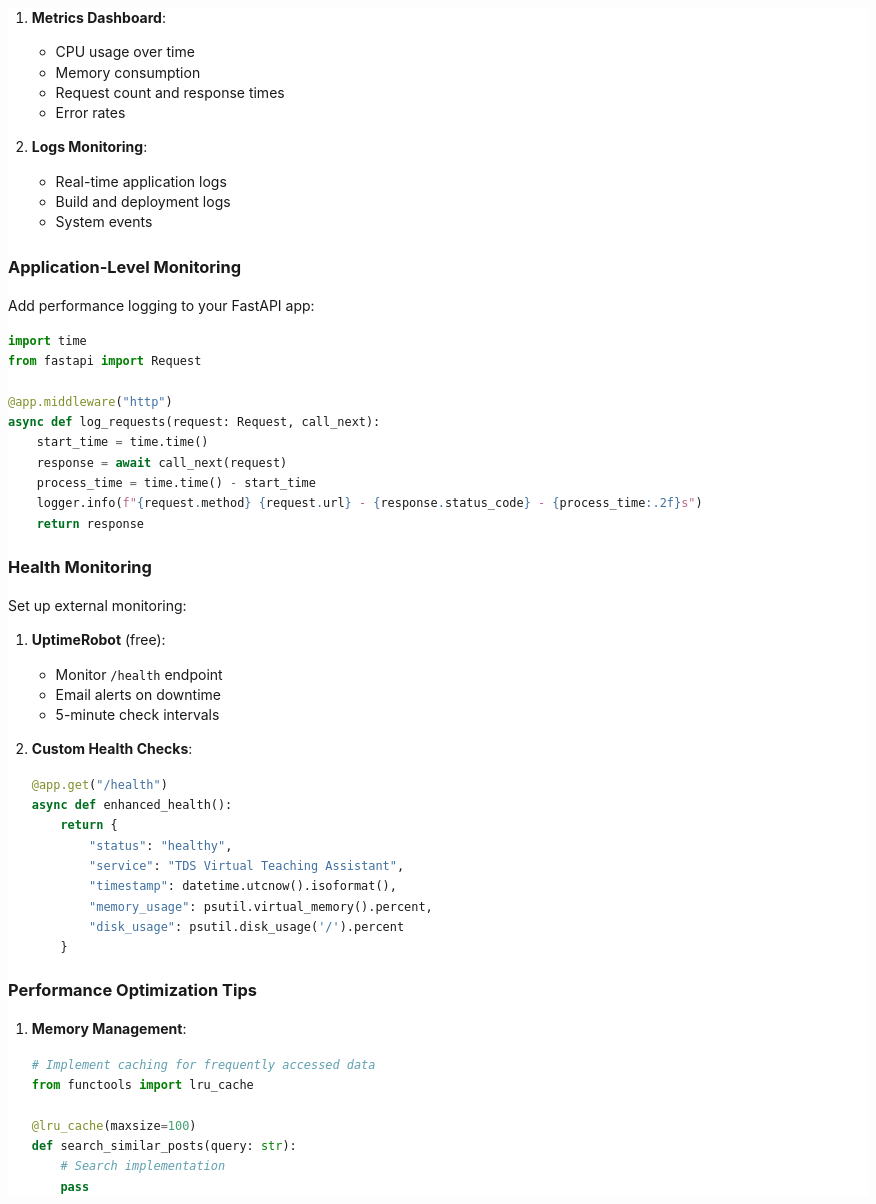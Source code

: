 1. **Metrics Dashboard**:
   - CPU usage over time
   - Memory consumption
   - Request count and response times
   - Error rates

2. **Logs Monitoring**:
   - Real-time application logs
   - Build and deployment logs
   - System events

### Application-Level Monitoring

Add performance logging to your FastAPI app:

```python
import time
from fastapi import Request

@app.middleware("http")
async def log_requests(request: Request, call_next):
    start_time = time.time()
    response = await call_next(request)
    process_time = time.time() - start_time
    logger.info(f"{request.method} {request.url} - {response.status_code} - {process_time:.2f}s")
    return response
```

### Health Monitoring

Set up external monitoring:

1. **UptimeRobot** (free):
   - Monitor `/health` endpoint
   - Email alerts on downtime
   - 5-minute check intervals

2. **Custom Health Checks**:
   ```python
   @app.get("/health")
   async def enhanced_health():
       return {
           "status": "healthy",
           "service": "TDS Virtual Teaching Assistant",
           "timestamp": datetime.utcnow().isoformat(),
           "memory_usage": psutil.virtual_memory().percent,
           "disk_usage": psutil.disk_usage('/').percent
       }
   ```

### Performance Optimization Tips

1. **Memory Management**:
   ```python
   # Implement caching for frequently accessed data
   from functools import lru_cache
   
   @lru_cache(maxsize=100)
   def search_similar_posts(query: str):
       # Search implementation
       pass
   ```
